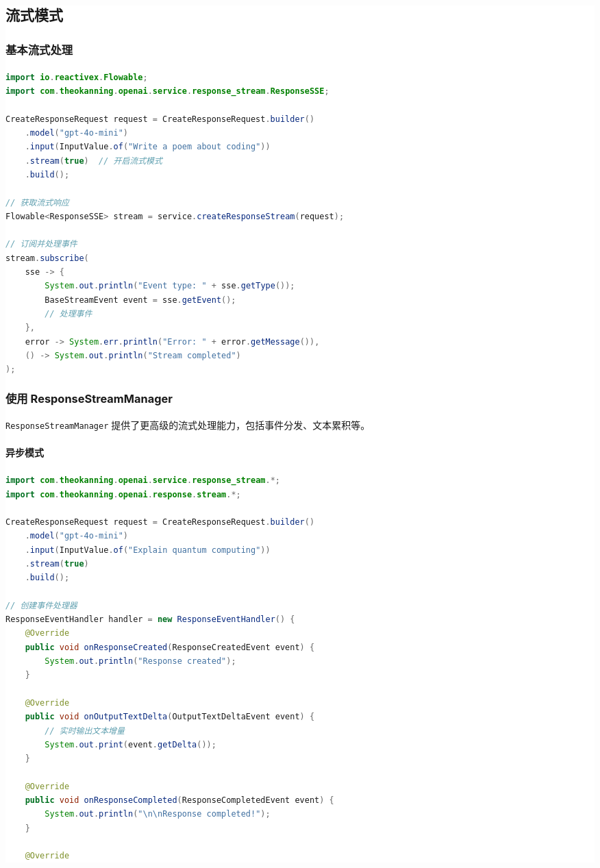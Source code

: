 ## 流式模式

### 基本流式处理

```java
import io.reactivex.Flowable;
import com.theokanning.openai.service.response_stream.ResponseSSE;

CreateResponseRequest request = CreateResponseRequest.builder()
    .model("gpt-4o-mini")
    .input(InputValue.of("Write a poem about coding"))
    .stream(true)  // 开启流式模式
    .build();

// 获取流式响应
Flowable<ResponseSSE> stream = service.createResponseStream(request);

// 订阅并处理事件
stream.subscribe(
    sse -> {
        System.out.println("Event type: " + sse.getType());
        BaseStreamEvent event = sse.getEvent();
        // 处理事件
    },
    error -> System.err.println("Error: " + error.getMessage()),
    () -> System.out.println("Stream completed")
);
```

### 使用 ResponseStreamManager

`ResponseStreamManager` 提供了更高级的流式处理能力，包括事件分发、文本累积等。

#### 异步模式

```java
import com.theokanning.openai.service.response_stream.*;
import com.theokanning.openai.response.stream.*;

CreateResponseRequest request = CreateResponseRequest.builder()
    .model("gpt-4o-mini")
    .input(InputValue.of("Explain quantum computing"))
    .stream(true)
    .build();

// 创建事件处理器
ResponseEventHandler handler = new ResponseEventHandler() {
    @Override
    public void onResponseCreated(ResponseCreatedEvent event) {
        System.out.println("Response created");
    }

    @Override
    public void onOutputTextDelta(OutputTextDeltaEvent event) {
        // 实时输出文本增量
        System.out.print(event.getDelta());
    }

    @Override
    public void onResponseCompleted(ResponseCompletedEvent event) {
        System.out.println("\n\nResponse completed!");
    }

    @Override
```